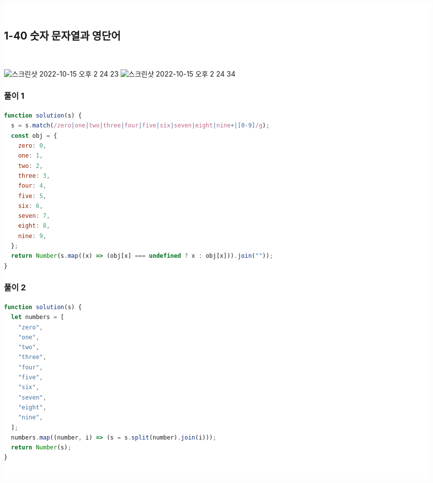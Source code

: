 <br>

## 1-40 숫자 문자열과 영단어

<br>

![스크린샷 2022-10-15 오후 2 24 23](https://user-images.githubusercontent.com/39263149/195970408-83ac4fdd-a75d-4203-a585-86fb904d8942.png)
![스크린샷 2022-10-15 오후 2 24 34](https://user-images.githubusercontent.com/39263149/195970406-56918893-7329-4662-a410-5c3afaa891de.png)

### 풀이 1

```javascript
function solution(s) {
  s = s.match(/zero|one|two|three|four|five|six|seven|eight|nine+|[0-9]/g);
  const obj = {
    zero: 0,
    one: 1,
    two: 2,
    three: 3,
    four: 4,
    five: 5,
    six: 6,
    seven: 7,
    eight: 8,
    nine: 9,
  };
  return Number(s.map((x) => (obj[x] === undefined ? x : obj[x])).join(""));
}
```

### 풀이 2

```javascript
function solution(s) {
  let numbers = [
    "zero",
    "one",
    "two",
    "three",
    "four",
    "five",
    "six",
    "seven",
    "eight",
    "nine",
  ];
  numbers.map((number, i) => (s = s.split(number).join(i)));
  return Number(s);
}
```

<br>
